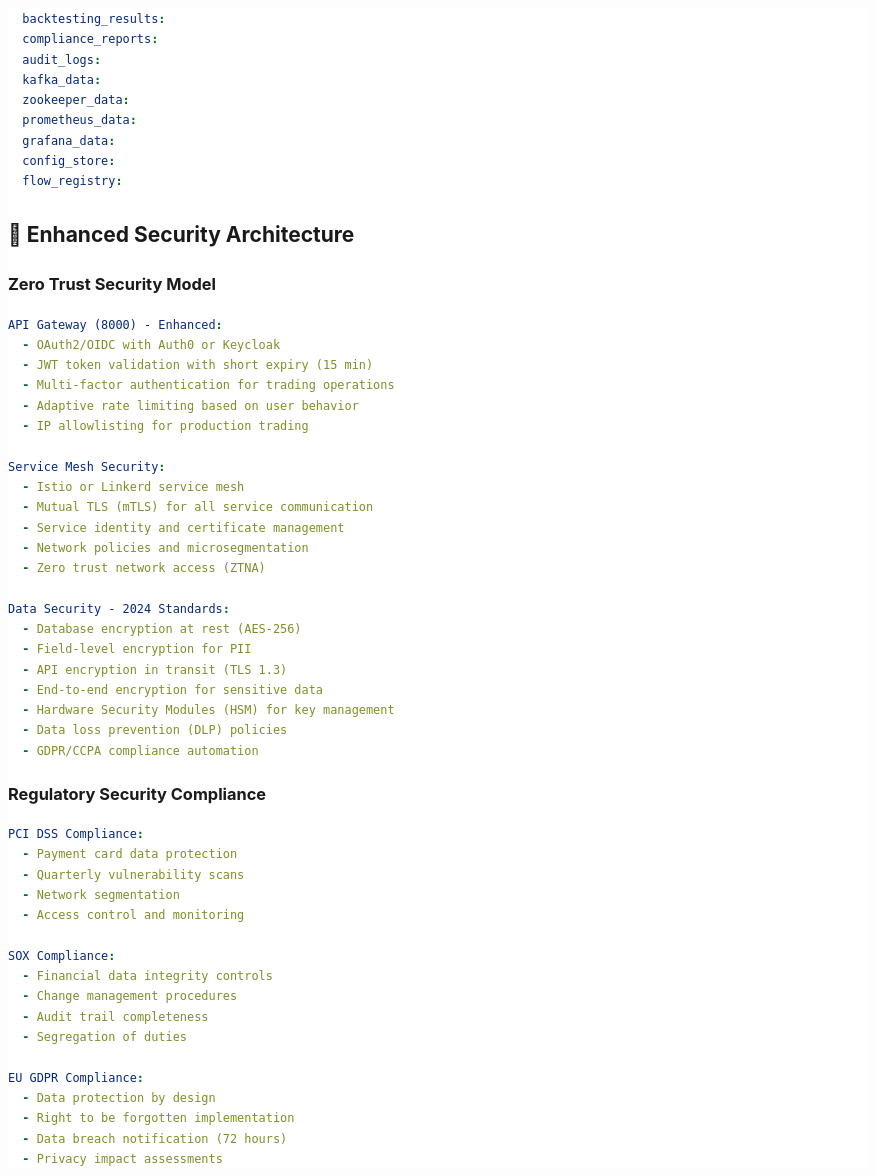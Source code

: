 ```yaml
  backtesting_results:
  compliance_reports:
  audit_logs:
  kafka_data:
  zookeeper_data:
  prometheus_data:
  grafana_data:
  config_store:
  flow_registry:
```

## 🔐 **Enhanced Security Architecture**

### **Zero Trust Security Model**
```yaml
API Gateway (8000) - Enhanced:
  - OAuth2/OIDC with Auth0 or Keycloak
  - JWT token validation with short expiry (15 min)
  - Multi-factor authentication for trading operations
  - Adaptive rate limiting based on user behavior
  - IP allowlisting for production trading

Service Mesh Security:
  - Istio or Linkerd service mesh
  - Mutual TLS (mTLS) for all service communication
  - Service identity and certificate management
  - Network policies and microsegmentation
  - Zero trust network access (ZTNA)

Data Security - 2024 Standards:
  - Database encryption at rest (AES-256)
  - Field-level encryption for PII
  - API encryption in transit (TLS 1.3)
  - End-to-end encryption for sensitive data
  - Hardware Security Modules (HSM) for key management
  - Data loss prevention (DLP) policies
  - GDPR/CCPA compliance automation
```

### **Regulatory Security Compliance**
```yaml
PCI DSS Compliance:
  - Payment card data protection
  - Quarterly vulnerability scans
  - Network segmentation
  - Access control and monitoring

SOX Compliance:
  - Financial data integrity controls
  - Change management procedures
  - Audit trail completeness
  - Segregation of duties

EU GDPR Compliance:
  - Data protection by design
  - Right to be forgotten implementation
  - Data breach notification (72 hours)
  - Privacy impact assessments
```
